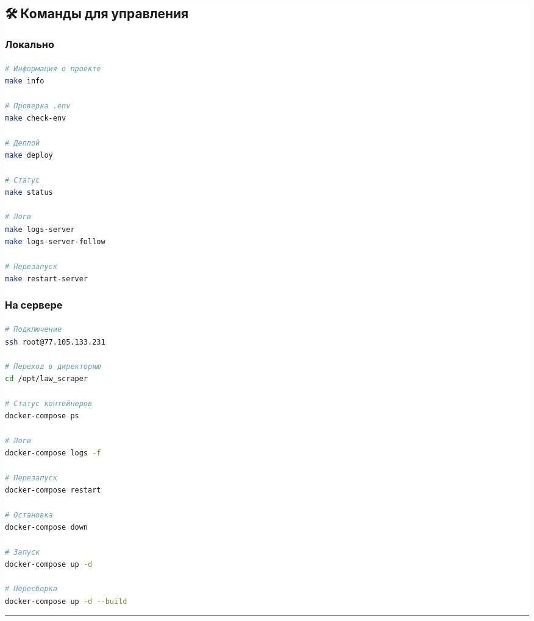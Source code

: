 
## 🛠️ Команды для управления

### Локально

```bash
# Информация о проекте
make info

# Проверка .env
make check-env

# Деплой
make deploy

# Статус
make status

# Логи
make logs-server
make logs-server-follow

# Перезапуск
make restart-server
```

### На сервере

```bash
# Подключение
ssh root@77.105.133.231

# Переход в директорию
cd /opt/law_scraper

# Статус контейнеров
docker-compose ps

# Логи
docker-compose logs -f

# Перезапуск
docker-compose restart

# Остановка
docker-compose down

# Запуск
docker-compose up -d

# Пересборка
docker-compose up -d --build
```

---